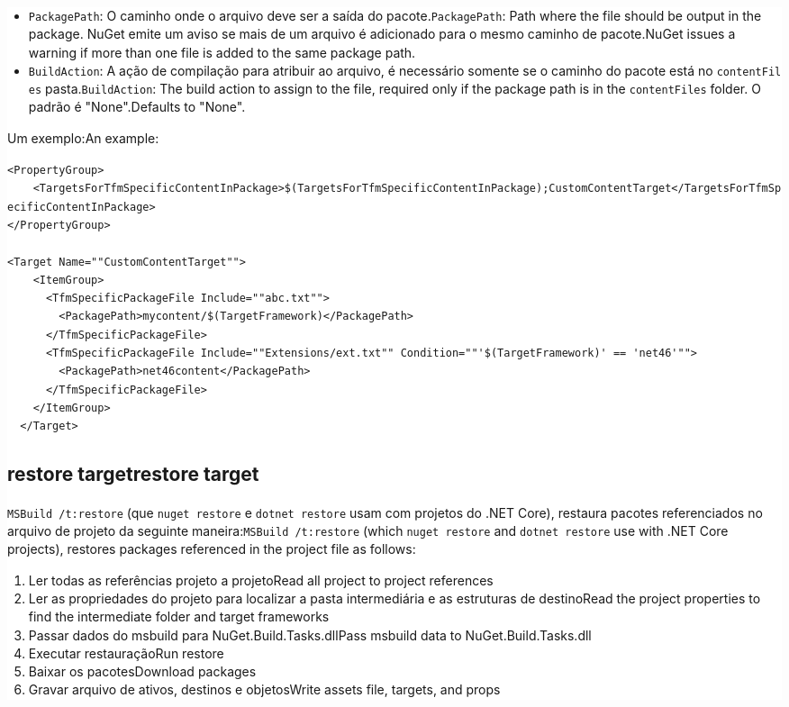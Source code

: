 - <span data-ttu-id="f9ddb-302">`PackagePath`: O caminho onde o arquivo deve ser a saída do pacote.</span><span class="sxs-lookup"><span data-stu-id="f9ddb-302">`PackagePath`: Path where the file should be output in the package.</span></span> <span data-ttu-id="f9ddb-303">NuGet emite um aviso se mais de um arquivo é adicionado para o mesmo caminho de pacote.</span><span class="sxs-lookup"><span data-stu-id="f9ddb-303">NuGet issues a warning if more than one file is added to the same package path.</span></span>
- <span data-ttu-id="f9ddb-304">`BuildAction`: A ação de compilação para atribuir ao arquivo, é necessário somente se o caminho do pacote está no `contentFiles` pasta.</span><span class="sxs-lookup"><span data-stu-id="f9ddb-304">`BuildAction`: The build action to assign to the file, required only if the package path is in the `contentFiles` folder.</span></span> <span data-ttu-id="f9ddb-305">O padrão é "None".</span><span class="sxs-lookup"><span data-stu-id="f9ddb-305">Defaults to "None".</span></span>

<span data-ttu-id="f9ddb-306">Um exemplo:</span><span class="sxs-lookup"><span data-stu-id="f9ddb-306">An example:</span></span>
```
<PropertyGroup>
    <TargetsForTfmSpecificContentInPackage>$(TargetsForTfmSpecificContentInPackage);CustomContentTarget</TargetsForTfmSpecificContentInPackage>
</PropertyGroup>

<Target Name=""CustomContentTarget"">
    <ItemGroup>
      <TfmSpecificPackageFile Include=""abc.txt"">
        <PackagePath>mycontent/$(TargetFramework)</PackagePath>
      </TfmSpecificPackageFile>
      <TfmSpecificPackageFile Include=""Extensions/ext.txt"" Condition=""'$(TargetFramework)' == 'net46'"">
        <PackagePath>net46content</PackagePath>
      </TfmSpecificPackageFile>  
    </ItemGroup>
  </Target>  
```

## <a name="restore-target"></a><span data-ttu-id="f9ddb-307">restore target</span><span class="sxs-lookup"><span data-stu-id="f9ddb-307">restore target</span></span>

<span data-ttu-id="f9ddb-308">`MSBuild /t:restore` (que `nuget restore` e `dotnet restore` usam com projetos do .NET Core), restaura pacotes referenciados no arquivo de projeto da seguinte maneira:</span><span class="sxs-lookup"><span data-stu-id="f9ddb-308">`MSBuild /t:restore` (which `nuget restore` and `dotnet restore` use with .NET Core projects), restores packages referenced in the project file as follows:</span></span>

1. <span data-ttu-id="f9ddb-309">Ler todas as referências projeto a projeto</span><span class="sxs-lookup"><span data-stu-id="f9ddb-309">Read all project to project references</span></span>
1. <span data-ttu-id="f9ddb-310">Ler as propriedades do projeto para localizar a pasta intermediária e as estruturas de destino</span><span class="sxs-lookup"><span data-stu-id="f9ddb-310">Read the project properties to find the intermediate folder and target frameworks</span></span>
1. <span data-ttu-id="f9ddb-311">Passar dados do msbuild para NuGet.Build.Tasks.dll</span><span class="sxs-lookup"><span data-stu-id="f9ddb-311">Pass msbuild data to NuGet.Build.Tasks.dll</span></span>
1. <span data-ttu-id="f9ddb-312">Executar restauração</span><span class="sxs-lookup"><span data-stu-id="f9ddb-312">Run restore</span></span>
1. <span data-ttu-id="f9ddb-313">Baixar os pacotes</span><span class="sxs-lookup"><span data-stu-id="f9ddb-313">Download packages</span></span>
1. <span data-ttu-id="f9ddb-314">Gravar arquivo de ativos, destinos e objetos</span><span class="sxs-lookup"><span data-stu-id="f9ddb-314">Write assets file, targets, and props</span></span>
